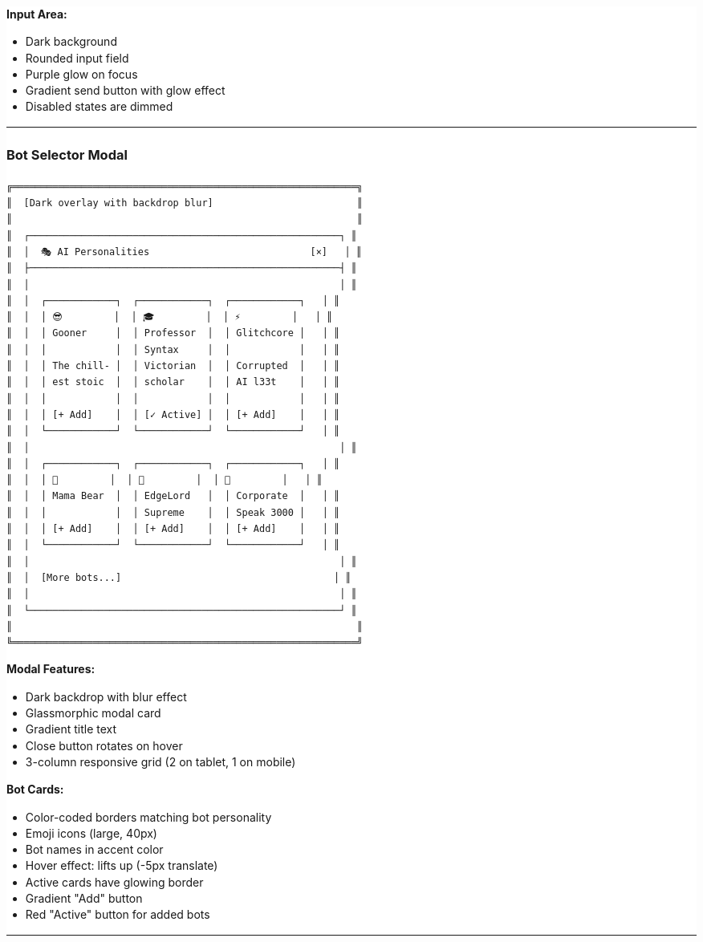 **Input Area:**
- Dark background
- Rounded input field
- Purple glow on focus
- Gradient send button with glow effect
- Disabled states are dimmed

---

### Bot Selector Modal

```
╔════════════════════════════════════════════════════════════╗
║  [Dark overlay with backdrop blur]                         ║
║                                                            ║
║  ┌──────────────────────────────────────────────────────┐ ║
║  │  🎭 AI Personalities                            [×]   │ ║
║  ├──────────────────────────────────────────────────────┤ ║
║  │                                                      │ ║
║  │  ┌────────────┐  ┌────────────┐  ┌────────────┐   │ ║
║  │  │ 😎         │  │ 🎓         │  │ ⚡         │   │ ║
║  │  │ Gooner     │  │ Professor  │  │ Glitchcore │   │ ║
║  │  │            │  │ Syntax     │  │            │   │ ║
║  │  │ The chill- │  │ Victorian  │  │ Corrupted  │   │ ║
║  │  │ est stoic  │  │ scholar    │  │ AI l33t    │   │ ║
║  │  │            │  │            │  │            │   │ ║
║  │  │ [+ Add]    │  │ [✓ Active] │  │ [+ Add]    │   │ ║
║  │  └────────────┘  └────────────┘  └────────────┘   │ ║
║  │                                                      │ ║
║  │  ┌────────────┐  ┌────────────┐  ┌────────────┐   │ ║
║  │  │ 🧸         │  │ 🖤         │  │ 💼         │   │ ║
║  │  │ Mama Bear  │  │ EdgeLord   │  │ Corporate  │   │ ║
║  │  │            │  │ Supreme    │  │ Speak 3000 │   │ ║
║  │  │ [+ Add]    │  │ [+ Add]    │  │ [+ Add]    │   │ ║
║  │  └────────────┘  └────────────┘  └────────────┘   │ ║
║  │                                                      │ ║
║  │  [More bots...]                                     │ ║
║  │                                                      │ ║
║  └──────────────────────────────────────────────────────┘ ║
║                                                            ║
╚════════════════════════════════════════════════════════════╝
```

**Modal Features:**
- Dark backdrop with blur effect
- Glassmorphic modal card
- Gradient title text
- Close button rotates on hover
- 3-column responsive grid (2 on tablet, 1 on mobile)

**Bot Cards:**
- Color-coded borders matching bot personality
- Emoji icons (large, 40px)
- Bot names in accent color
- Hover effect: lifts up (-5px translate)
- Active cards have glowing border
- Gradient "Add" button
- Red "Active" button for added bots

---